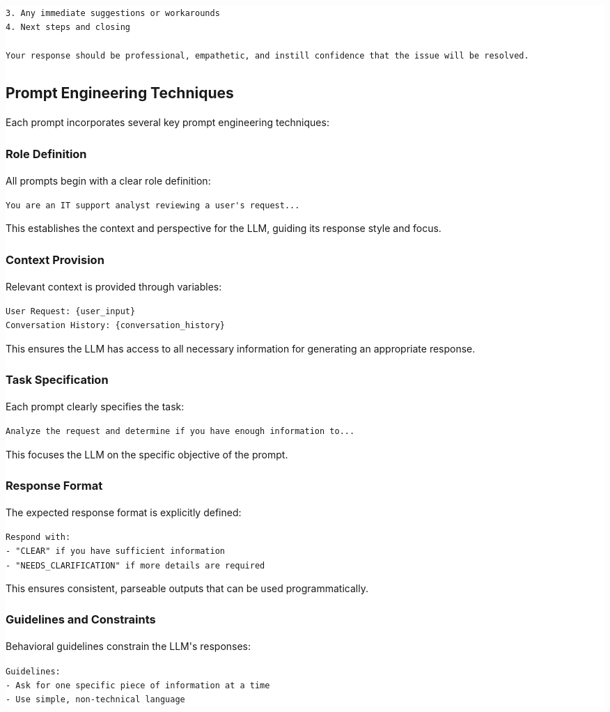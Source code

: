 ```
3. Any immediate suggestions or workarounds
4. Next steps and closing

Your response should be professional, empathetic, and instill confidence that the issue will be resolved.
```

## Prompt Engineering Techniques

Each prompt incorporates several key prompt engineering techniques:

### Role Definition

All prompts begin with a clear role definition:
```
You are an IT support analyst reviewing a user's request...
```

This establishes the context and perspective for the LLM, guiding its response style and focus.

### Context Provision

Relevant context is provided through variables:
```
User Request: {user_input}
Conversation History: {conversation_history}
```

This ensures the LLM has access to all necessary information for generating an appropriate response.

### Task Specification

Each prompt clearly specifies the task:
```
Analyze the request and determine if you have enough information to...
```

This focuses the LLM on the specific objective of the prompt.

### Response Format

The expected response format is explicitly defined:
```
Respond with:
- "CLEAR" if you have sufficient information
- "NEEDS_CLARIFICATION" if more details are required
```

This ensures consistent, parseable outputs that can be used programmatically.

### Guidelines and Constraints

Behavioral guidelines constrain the LLM's responses:
```
Guidelines:
- Ask for one specific piece of information at a time
- Use simple, non-technical language
```
